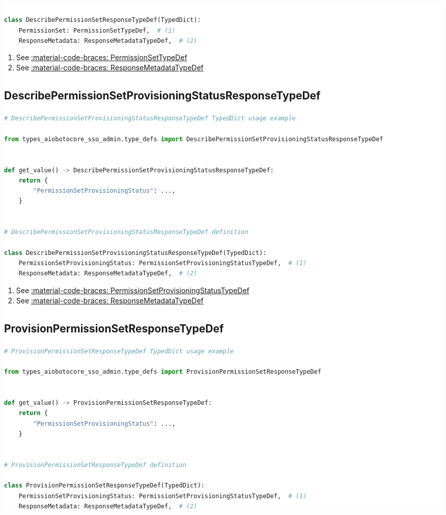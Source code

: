```python

class DescribePermissionSetResponseTypeDef(TypedDict):
    PermissionSet: PermissionSetTypeDef,  # (1)
    ResponseMetadata: ResponseMetadataTypeDef,  # (2)
```

1. See [:material-code-braces: PermissionSetTypeDef](./type_defs.md#permissionsettypedef) 
2. See [:material-code-braces: ResponseMetadataTypeDef](./type_defs.md#responsemetadatatypedef) 
## DescribePermissionSetProvisioningStatusResponseTypeDef

```python
# DescribePermissionSetProvisioningStatusResponseTypeDef TypedDict usage example

from types_aiobotocore_sso_admin.type_defs import DescribePermissionSetProvisioningStatusResponseTypeDef


def get_value() -> DescribePermissionSetProvisioningStatusResponseTypeDef:
    return {
        "PermissionSetProvisioningStatus": ...,
    }


# DescribePermissionSetProvisioningStatusResponseTypeDef definition

class DescribePermissionSetProvisioningStatusResponseTypeDef(TypedDict):
    PermissionSetProvisioningStatus: PermissionSetProvisioningStatusTypeDef,  # (1)
    ResponseMetadata: ResponseMetadataTypeDef,  # (2)
```

1. See [:material-code-braces: PermissionSetProvisioningStatusTypeDef](./type_defs.md#permissionsetprovisioningstatustypedef) 
2. See [:material-code-braces: ResponseMetadataTypeDef](./type_defs.md#responsemetadatatypedef) 
## ProvisionPermissionSetResponseTypeDef

```python
# ProvisionPermissionSetResponseTypeDef TypedDict usage example

from types_aiobotocore_sso_admin.type_defs import ProvisionPermissionSetResponseTypeDef


def get_value() -> ProvisionPermissionSetResponseTypeDef:
    return {
        "PermissionSetProvisioningStatus": ...,
    }


# ProvisionPermissionSetResponseTypeDef definition

class ProvisionPermissionSetResponseTypeDef(TypedDict):
    PermissionSetProvisioningStatus: PermissionSetProvisioningStatusTypeDef,  # (1)
    ResponseMetadata: ResponseMetadataTypeDef,  # (2)
```
